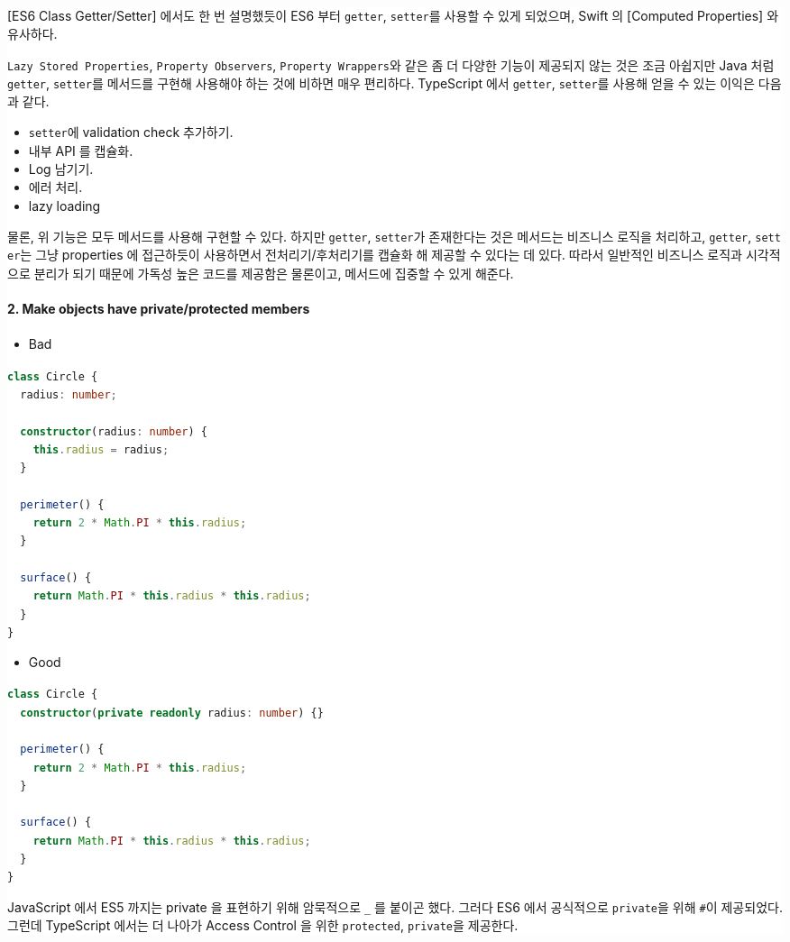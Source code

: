 [ES6 Class Getter/Setter] 에서도 한 번 설명했듯이 ES6 부터 `getter`, `setter`를 사용할 수 있게 되었으며, Swift 의
[Computed Properties] 와 유사하다.

`Lazy Stored Properties`, `Property Observers`, `Property Wrappers`와 같은 좀 더 다양한 기능이 제공되지 않는 것은 
조금 아쉽지만 Java 처럼 `getter`, `setter`를 메서드를 구현해 사용해야 하는 것에 비하면 매우 편리하다. TypeScript 에서 
`getter`, `setter`를 사용해 얻을 수 있는 이익은 다음과 같다.

- `setter`에 validation check 추가하기.
- 내부 API 를 캡슐화.
- Log 남기기.
- 에러 처리.
- lazy loading

물론, 위 기능은 모두 메서드를 사용해 구현할 수 있다. 하지만 `getter`, `setter`가 존재한다는 것은 메서드는 비즈니스 로직을 처리하고, 
`getter`, `setter`는 그냥 properties 에 접근하듯이 사용하면서 전처리기/후처리기를 캡슐화 해 제공할 수 있다는 데 있다. 따라서 
일반적인 비즈니스 로직과 시각적으로 분리가 되기 때문에 가독성 높은 코드를 제공함은 물론이고, 메서드에 집중할 수 있게 해준다.

#### 2. Make objects have private/protected members

- Bad

```typescript
class Circle {
  radius: number;
  
  constructor(radius: number) {
    this.radius = radius;
  }

  perimeter() {
    return 2 * Math.PI * this.radius;
  }

  surface() {
    return Math.PI * this.radius * this.radius;
  }
}
```

- Good

```typescript
class Circle {
  constructor(private readonly radius: number) {}

  perimeter() {
    return 2 * Math.PI * this.radius;
  }

  surface() {
    return Math.PI * this.radius * this.radius;
  }
}
```

JavaScript 에서 ES5 까지는 private 을 표현하기 위해 암묵적으로 `_` 를 붙이곤 했다. 그러다 ES6 에서 공식적으로 `private`을 위해 
`#`이 제공되었다. 그런데 TypeScript 에서는 더 나아가 Access Control 을 위한 `protected`, `private`을 제공한다.
